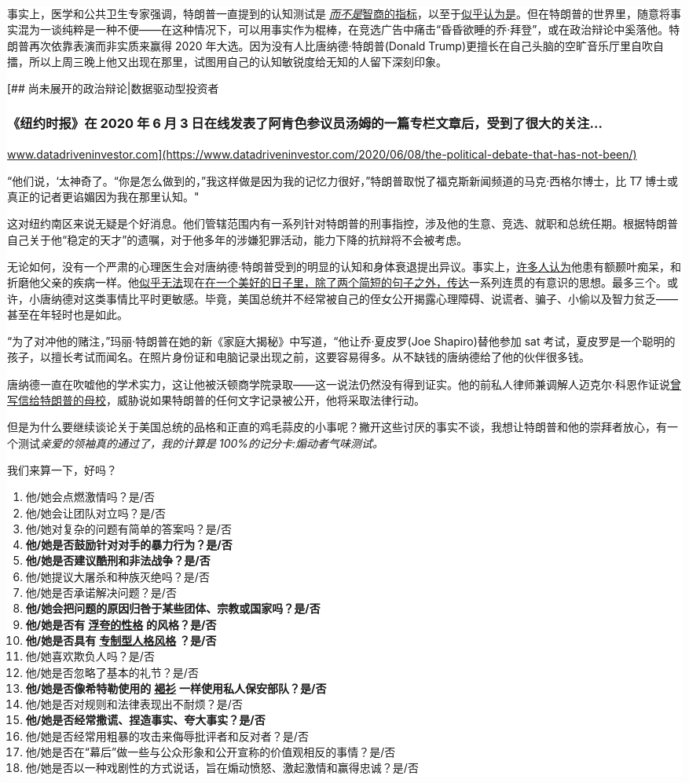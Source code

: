 事实上，医学和公共卫生专家强调，特朗普一直提到的认知测试是 [*而不是*智商的指标](https://www.washingtonpost.com/politics/trump-bragging-cognitive-test-dementia/2020/07/22/6578e826-cb65-11ea-91f1-28aca4d833a0_story.html)，以至于[似乎认为是](https://www.cnn.com/2020/07/23/politics/donald-trump-cognitive-test-montreal-mental-health/index.html)。但在特朗普的世界里，随意将事实混为一谈纯粹是一种不便——在这种情况下，可以用事实作为棍棒，在竞选广告中痛击“昏昏欲睡的乔·拜登”，或在政治辩论中奚落他。特朗普再次依靠表演而非实质来赢得 2020 年大选。因为没有人比唐纳德·特朗普(Donald Trump)更擅长在自己头脑的空旷音乐厅里自吹自擂，所以上周三晚上他又出现在那里，试图用自己的认知敏锐度给无知的人留下深刻印象。

[](https://www.datadriveninvestor.com/2020/06/08/the-political-debate-that-has-not-been/) [## 尚未展开的政治辩论|数据驱动型投资者

### 《纽约时报》在 2020 年 6 月 3 日在线发表了阿肯色参议员汤姆的一篇专栏文章后，受到了很大的关注…

www.datadriveninvestor.com](https://www.datadriveninvestor.com/2020/06/08/the-political-debate-that-has-not-been/) 

“他们说，‘太神奇了。“你是怎么做到的，”我这样做是因为我的记忆力很好，”特朗普取悦了福克斯新闻频道的马克·西格尔博士，比 T7 博士或真正的记者更谄媚因为我在那里认知。"

这对纽约南区来说无疑是个好消息。他们管辖范围内有一系列针对特朗普的刑事指控，涉及他的生意、竞选、就职和总统任期。根据特朗普自己关于他“稳定的天才”的遗嘱，对于他多年的涉嫌犯罪活动，能力下降的抗辩将不会被考虑。

无论如何，没有一个严肃的心理医生会对唐纳德·特朗普受到的明显的认知和身体衰退提出异议。事实上，[许多人认为](https://meaww.com/trump-is-not-well-frontotemporal-dementia-walter-reed-hospital-visit-spark-twitterati-speculation)他患有额颞叶痴呆，和折磨他父亲的疾病一样。他[似乎无法](https://www.snopes.com/fact-check/donald-trump-sentence/)现在[在一个美好的日子里，除了两个简短的句子之外，传达](https://www.alternet.org/2020/07/trump-stuns-observers-as-his-press-conference-goes-off-the-deep-end-self-destruction-of-the-president/)一系列连贯的有意识的思想。最多三个。或许，小唐纳德对这类事情比平时更敏感。毕竟，美国总统并不经常被自己的侄女公开揭露心理障碍、说谎者、骗子、小偷以及智力贫乏——甚至在年轻时也是如此。

“为了对冲他的赌注，”玛丽·特朗普在她的新《家庭大揭秘》中写道，“他让乔·夏皮罗(Joe Shapiro)替他参加 sat 考试，夏皮罗是一个聪明的孩子，以擅长考试而闻名。在照片身份证和电脑记录出现之前，这要容易得多。从不缺钱的唐纳德给了他的伙伴很多钱。

唐纳德一直在吹嘘他的学术实力，这让他被沃顿商学院录取——这一说法仍然没有得到证实。他的前私人律师兼调解人迈克尔·科恩作证说[曾写信给特朗普的母校](https://time.com/5540152/donald-trump-michael-cohen-academic-records/)，威胁说如果特朗普的任何文字记录被公开，他将采取法律行动。

但是为什么要继续谈论关于美国总统的品格和正直的鸡毛蒜皮的小事呢？撇开这些讨厌的事实不谈，我想让特朗普和他的崇拜者放心，有一个测试*亲爱的领袖真的通过了，我的计算是 100%的记分卡:煽动者气味测试。*

我们来算一下，好吗？

1.  他/她会点燃激情吗？是/否
2.  他/她会让团队对立吗？是/否
3.  他/她对复杂的问题有简单的答案吗？是/否
4.  **他/她是否鼓励针对对手的暴力行为？是/否**
5.  **他/她是否建议酷刑和非法战争？是/否**
6.  他/她提议大屠杀和种族灭绝吗？是/否
7.  他/她是否承诺解决问题？是/否
8.  **他/她会把问题的原因归咎于某些团体、宗教或国家吗？是/否**
9.  **他/她是否有** [**浮夸的性格**](http://www.nytimes.com/2015/09/06/opinion/the-narcissist-in-chief.html) **的风格？是/否**
10.  **他/她是否具有** [**专制型人格风格**](https://www.psychologistworld.com/influence_personality/authoritarian_personality.php) **？是/否**
11.  他/她喜欢欺负人吗？是/否
12.  他/她是否忽略了基本的礼节？是/否
13.  **他/她是否像希特勒使用的** [**褐衫**](http://www.theholocaustexplained.org/ks3/the-nazi-rise-to-power/how-did-nazis-gain-power/the-role-of-the-sa/#.VvG-sD_dl6w) **一样使用私人保安部队？是/否**
14.  他/她是否对规则和法律表现出不耐烦？是/否
15.  **他/她是否经常撒谎、捏造事实、夸大事实？是/否**
16.  他/她是否经常用粗暴的攻击来侮辱批评者和反对者？是/否
17.  他/她是否在“幕后”做一些与公众形象和公开宣称的价值观相反的事情？是/否
18.  他/她是否以一种戏剧性的方式说话，旨在煽动愤怒、激起激情和赢得忠诚？是/否
